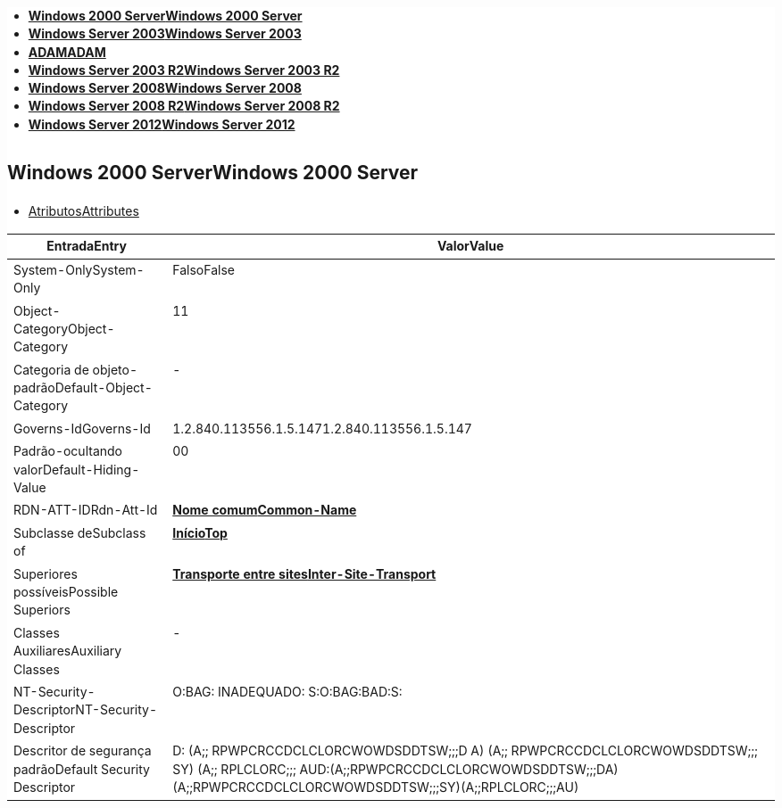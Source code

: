 -   [<span data-ttu-id="b25b3-120">**Windows 2000 Server**</span><span class="sxs-lookup"><span data-stu-id="b25b3-120">**Windows 2000 Server**</span></span>](#windows-2000-server)
-   [<span data-ttu-id="b25b3-121">**Windows Server 2003**</span><span class="sxs-lookup"><span data-stu-id="b25b3-121">**Windows Server 2003**</span></span>](#windows-server-2003)
-   [<span data-ttu-id="b25b3-122">**ADAM**</span><span class="sxs-lookup"><span data-stu-id="b25b3-122">**ADAM**</span></span>](#adam-attributes)
-   [<span data-ttu-id="b25b3-123">**Windows Server 2003 R2**</span><span class="sxs-lookup"><span data-stu-id="b25b3-123">**Windows Server 2003 R2**</span></span>](#windows-server-2003-r2)
-   [<span data-ttu-id="b25b3-124">**Windows Server 2008**</span><span class="sxs-lookup"><span data-stu-id="b25b3-124">**Windows Server 2008**</span></span>](#windows-server-2008)
-   [<span data-ttu-id="b25b3-125">**Windows Server 2008 R2**</span><span class="sxs-lookup"><span data-stu-id="b25b3-125">**Windows Server 2008 R2**</span></span>](#windows-server-2008-r2)
-   [<span data-ttu-id="b25b3-126">**Windows Server 2012**</span><span class="sxs-lookup"><span data-stu-id="b25b3-126">**Windows Server 2012**</span></span>](#windows-server-2012)

## <a name="windows-2000-server"></a><span data-ttu-id="b25b3-127">Windows 2000 Server</span><span class="sxs-lookup"><span data-stu-id="b25b3-127">Windows 2000 Server</span></span>

-   [<span data-ttu-id="b25b3-128">Atributos</span><span class="sxs-lookup"><span data-stu-id="b25b3-128">Attributes</span></span>](#windows-2000-server-attributes)



| <span data-ttu-id="b25b3-129">Entrada</span><span class="sxs-lookup"><span data-stu-id="b25b3-129">Entry</span></span> | <span data-ttu-id="b25b3-130">Valor</span><span class="sxs-lookup"><span data-stu-id="b25b3-130">Value</span></span> |
|-----------------------------|----------------------------------------------------------------------------------------------|
| <span data-ttu-id="b25b3-131">System-Only</span><span class="sxs-lookup"><span data-stu-id="b25b3-131">System-Only</span></span>                 | <span data-ttu-id="b25b3-132">Falso</span><span class="sxs-lookup"><span data-stu-id="b25b3-132">False</span></span>                                                                                        |
| <span data-ttu-id="b25b3-133">Object-Category</span><span class="sxs-lookup"><span data-stu-id="b25b3-133">Object-Category</span></span>             | <span data-ttu-id="b25b3-134">1</span><span class="sxs-lookup"><span data-stu-id="b25b3-134">1</span></span>                                                                                            |
| <span data-ttu-id="b25b3-135">Categoria de objeto-padrão</span><span class="sxs-lookup"><span data-stu-id="b25b3-135">Default-Object-Category</span></span>     | \-                                                                                           |
| <span data-ttu-id="b25b3-136">Governs-Id</span><span class="sxs-lookup"><span data-stu-id="b25b3-136">Governs-Id</span></span>                  | <span data-ttu-id="b25b3-137">1.2.840.113556.1.5.147</span><span class="sxs-lookup"><span data-stu-id="b25b3-137">1.2.840.113556.1.5.147</span></span>                                                                       |
| <span data-ttu-id="b25b3-138">Padrão-ocultando valor</span><span class="sxs-lookup"><span data-stu-id="b25b3-138">Default-Hiding-Value</span></span>        | <span data-ttu-id="b25b3-139">0</span><span class="sxs-lookup"><span data-stu-id="b25b3-139">0</span></span>                                                                                            |
| <span data-ttu-id="b25b3-140">RDN-ATT-ID</span><span class="sxs-lookup"><span data-stu-id="b25b3-140">Rdn-Att-Id</span></span>                  | [<span data-ttu-id="b25b3-141">**Nome comum**</span><span class="sxs-lookup"><span data-stu-id="b25b3-141">**Common-Name**</span></span>](a-cn.md)<br/>                                                       |
| <span data-ttu-id="b25b3-142">Subclasse de</span><span class="sxs-lookup"><span data-stu-id="b25b3-142">Subclass of</span></span>                 | [<span data-ttu-id="b25b3-143">**Início**</span><span class="sxs-lookup"><span data-stu-id="b25b3-143">**Top**</span></span>](c-top.md)<br/>                                                              |
| <span data-ttu-id="b25b3-144">Superiores possíveis</span><span class="sxs-lookup"><span data-stu-id="b25b3-144">Possible Superiors</span></span>          | [<span data-ttu-id="b25b3-145">**Transporte entre sites**</span><span class="sxs-lookup"><span data-stu-id="b25b3-145">**Inter-Site-Transport**</span></span>](c-intersitetransport.md)                                         |
| <span data-ttu-id="b25b3-146">Classes Auxiliares</span><span class="sxs-lookup"><span data-stu-id="b25b3-146">Auxiliary Classes</span></span>           | \-                                                                                           |
| <span data-ttu-id="b25b3-147">NT-Security-Descriptor</span><span class="sxs-lookup"><span data-stu-id="b25b3-147">NT-Security-Descriptor</span></span>      | <span data-ttu-id="b25b3-148">O:BAG: INADEQUADO: S:</span><span class="sxs-lookup"><span data-stu-id="b25b3-148">O:BAG:BAD:S:</span></span>                                                                                 |
| <span data-ttu-id="b25b3-149">Descritor de segurança padrão</span><span class="sxs-lookup"><span data-stu-id="b25b3-149">Default Security Descriptor</span></span> | <span data-ttu-id="b25b3-150">D: (A;; RPWPCRCCDCLCLORCWOWDSDDTSW;;;D A) (A;; RPWPCRCCDCLCLORCWOWDSDDTSW;;; SY) (A;; RPLCLORC;;; AU</span><span class="sxs-lookup"><span data-stu-id="b25b3-150">D:(A;;RPWPCRCCDCLCLORCWOWDSDDTSW;;;DA)(A;;RPWPCRCCDCLCLORCWOWDSDDTSW;;;SY)(A;;RPLCLORC;;;AU)</span></span> |
